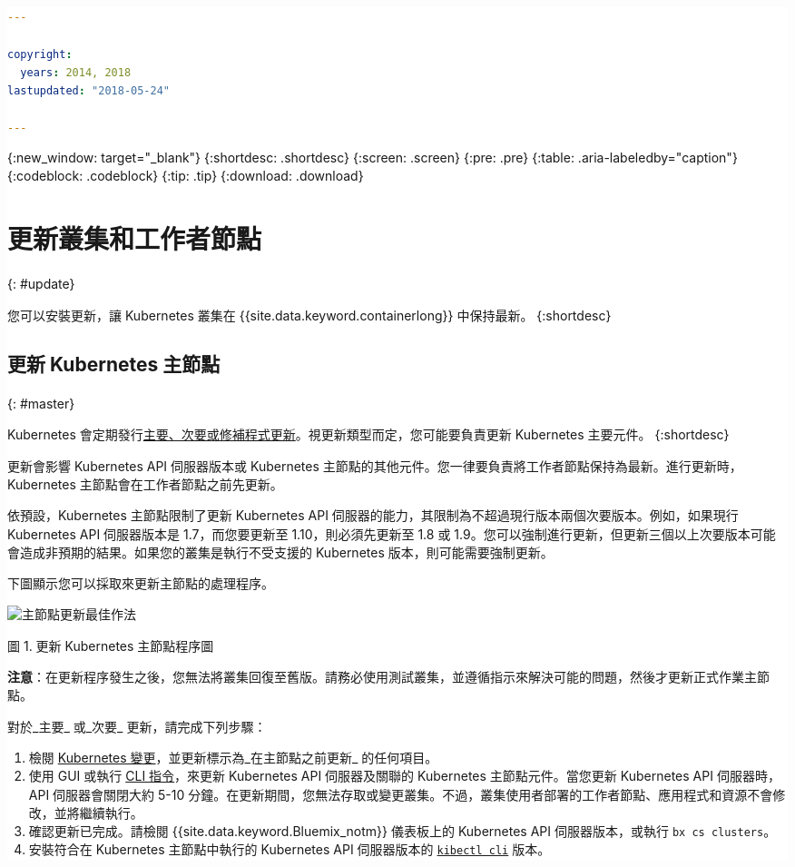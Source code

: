 ```yaml
---

copyright:
  years: 2014, 2018
lastupdated: "2018-05-24"

---
```


{:new_window: target="_blank"}
{:shortdesc: .shortdesc}
{:screen: .screen}
{:pre: .pre}
{:table: .aria-labeledby="caption"}
{:codeblock: .codeblock}
{:tip: .tip}
{:download: .download}





# 更新叢集和工作者節點
{: #update}

您可以安裝更新，讓 Kubernetes 叢集在 {{site.data.keyword.containerlong}} 中保持最新。
{:shortdesc}

## 更新 Kubernetes 主節點
{: #master}

Kubernetes 會定期發行[主要、次要或修補程式更新](cs_versions.html#version_types)。視更新類型而定，您可能要負責更新 Kubernetes 主要元件。
{:shortdesc}

更新會影響 Kubernetes API 伺服器版本或 Kubernetes 主節點的其他元件。您一律要負責將工作者節點保持為最新。進行更新時，Kubernetes 主節點會在工作者節點之前先更新。

依預設，Kubernetes 主節點限制了更新 Kubernetes API 伺服器的能力，其限制為不超過現行版本兩個次要版本。例如，如果現行 Kubernetes API 伺服器版本是 1.7，而您要更新至 1.10，則必須先更新至 1.8 或 1.9。您可以強制進行更新，但更新三個以上次要版本可能會造成非預期的結果。如果您的叢集是執行不受支援的 Kubernetes 版本，則可能需要強制更新。

下圖顯示您可以採取來更新主節點的處理程序。

![主節點更新最佳作法](/images/update-tree.png)

圖 1. 更新 Kubernetes 主節點程序圖

**注意**：在更新程序發生之後，您無法將叢集回復至舊版。請務必使用測試叢集，並遵循指示來解決可能的問題，然後才更新正式作業主節點。

對於_主要_ 或_次要_ 更新，請完成下列步驟：

1. 檢閱 [Kubernetes 變更](cs_versions.html)，並更新標示為_在主節點之前更新_ 的任何項目。
2. 使用 GUI 或執行 [CLI 指令](cs_cli_reference.html#cs_cluster_update)，來更新 Kubernetes API 伺服器及關聯的 Kubernetes 主節點元件。當您更新 Kubernetes API 伺服器時，API 伺服器會關閉大約 5-10 分鐘。在更新期間，您無法存取或變更叢集。不過，叢集使用者部署的工作者節點、應用程式和資源不會修改，並將繼續執行。
3. 確認更新已完成。請檢閱 {{site.data.keyword.Bluemix_notm}} 儀表板上的 Kubernetes API 伺服器版本，或執行 `bx cs clusters`。
4. 安裝符合在 Kubernetes 主節點中執行的 Kubernetes API 伺服器版本的 [`kibectl cli`](cs_cli_install.html#kubectl) 版本。
